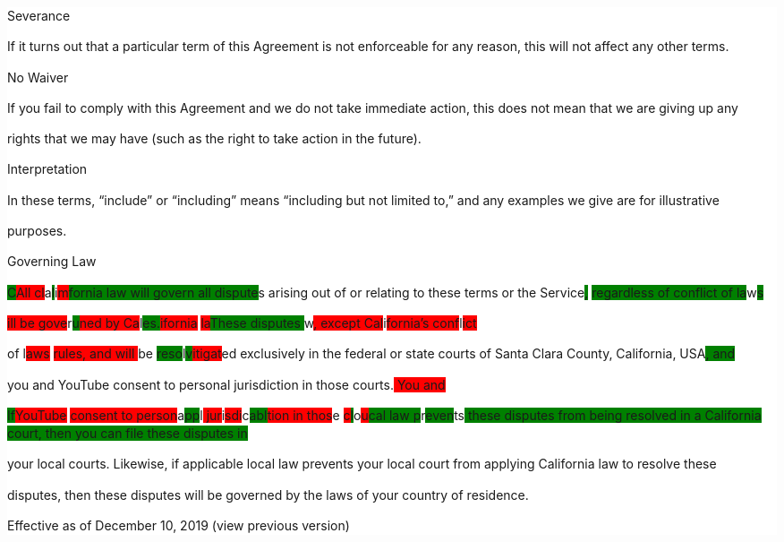 
Severance


If it turns out that a particular term of this Agreement is not enforceable for any reason, this will not affect any other terms.


No Waiver


If you fail to comply with this Agreement and we do not take immediate action, this does not mean that we are giving up any


rights that we may have (such as the right to take action in the future).


Interpretation


In these terms, “include” or “including” means “including but not limited to,” and any examples we give are for illustrative


purposes.


Governing Law


<span style="background-color: green;">C</span><span style="background-color: red;">All cl</span>a<span style="background-color: green;">l</span>i<span style="background-color: red;">m</span><span style="background-color: green;">fornia law will govern all dispute</span>s arising out of or relating to these terms or the Service<span style="background-color: green;">,</span> <span style="background-color: green;">regardless of conflict of la</span>w<span style="background-color: green;">s


</span><span style="background-color: red;">ill be gove</span>r<span style="background-color: green;">u</span><span style="background-color: red;">ned by Ca</span>l<span style="background-color: green;">es.</span><span style="background-color: red;">ifornia</span> <span style="background-color: red;">la</span><span style="background-color: green;">These disputes </span>w<span style="background-color: red;">, except Cal</span>i<span style="background-color: red;">fornia’s conf</span>l<span style="background-color: red;">ict


of </span>l<span style="background-color: red;">aws</span> <span style="background-color: red;">rules, and will </span>be <span style="background-color: green;">reso</span>l<span style="background-color: green;">v</span><span style="background-color: red;">itigat</span>ed exclusively in the federal or state courts of Santa Clara County, California, USA<span style="background-color: green;">, and


you and YouTube consent to personal jurisdiction in those courts</span>.<span style="background-color: red;"> You and</span>


<span style="background-color: green;">If</span><span style="background-color: red;">YouTube</span> <span style="background-color: red;">consent to person</span>a<span style="background-color: green;">pp</span>l<span style="background-color: red;"> jur</span>i<span style="background-color: red;">sdi</span>c<span style="background-color: green;">abl</span><span style="background-color: red;">tion in thos</span>e <span style="background-color: red;">c</span><span style="background-color: green;">l</span>o<span style="background-color: red;">u</span><span style="background-color: green;">cal law p</span>r<span style="background-color: green;">even</span>ts<span style="background-color: green;"> these disputes from being resolved in a California court, then you can file these disputes in


your local courts. Likewise, if applicable local law prevents your local court from applying California law to resolve these


disputes, then these disputes will be governed by the laws of your country of residence</span>.


Effective as of December 10, 2019 (view previous version)

